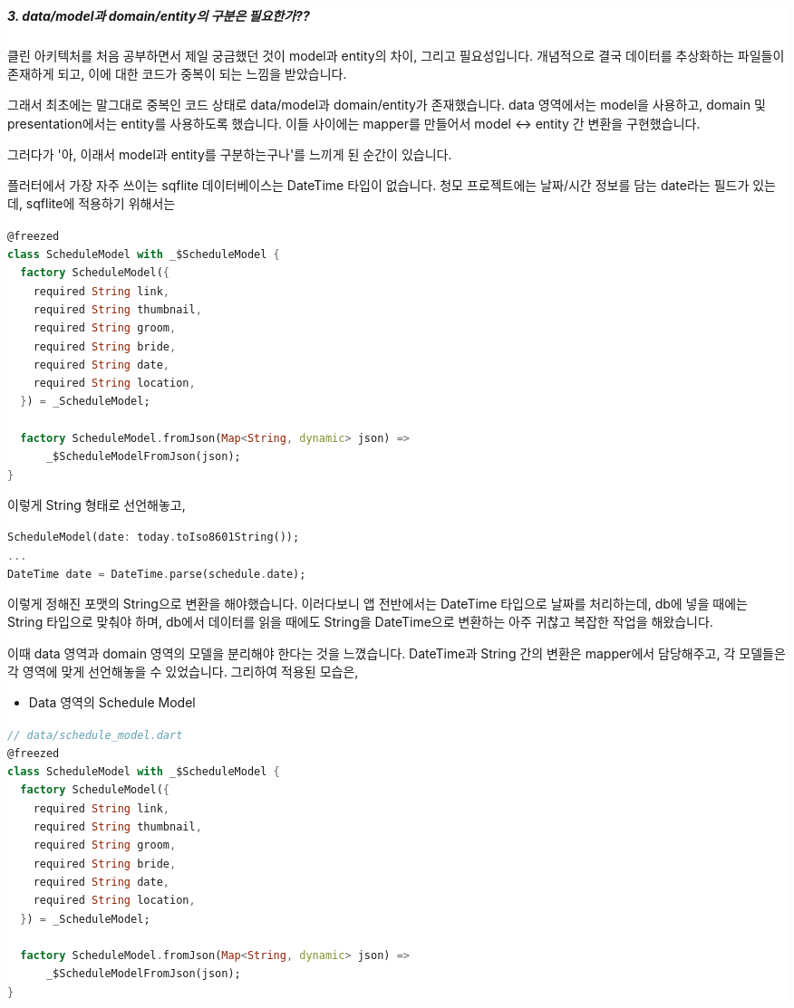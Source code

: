 ##### 3. data/model과 domain/entity의 구분은 필요한가??

클린 아키텍처를 처음 공부하면서 제일 궁금했던 것이 model과 entity의 차이, 그리고 필요성입니다.
개념적으로 결국 데이터를 추상화하는 파일들이 존재하게 되고, 이에 대한 코드가 중복이 되는 느낌을 받았습니다.

그래서 최초에는 말그대로 중복인 코드 상태로 data/model과 domain/entity가 존재했습니다.
data 영역에서는 model을 사용하고, domain 및 presentation에서는 entity를 사용하도록 했습니다.
이들 사이에는 mapper를 만들어서 model <-> entity 간 변환을 구현했습니다.

그러다가 '아, 이래서 model과 entity를 구분하는구나'를 느끼게 된 순간이 있습니다.

플러터에서 가장 자주 쓰이는 sqflite 데이터베이스는 DateTime 타입이 없습니다.
청모 프로젝트에는 날짜/시간 정보를 담는 date라는 필드가 있는데, sqflite에 적용하기 위해서는

```dart
@freezed
class ScheduleModel with _$ScheduleModel {
  factory ScheduleModel({
    required String link,
    required String thumbnail,
    required String groom,
    required String bride,
    required String date,
    required String location,
  }) = _ScheduleModel;

  factory ScheduleModel.fromJson(Map<String, dynamic> json) =>
      _$ScheduleModelFromJson(json);
}
```

이렇게 String 형태로 선언해놓고,

```dart
ScheduleModel(date: today.toIso8601String());
...
DateTime date = DateTime.parse(schedule.date);
```

이렇게 정해진 포맷의 String으로 변환을 해야했습니다.
이러다보니 앱 전반에서는 DateTime 타입으로 날짜를 처리하는데, db에 넣을 때에는 String 타입으로 맞춰야 하며,
db에서 데이터를 읽을 때에도 String을 DateTime으로 변환하는 아주 귀찮고 복잡한 작업을 해왔습니다.

이때 data 영역과 domain 영역의 모델을 분리해야 한다는 것을 느꼈습니다.
DateTime과 String 간의 변환은 mapper에서 담당해주고, 각 모델들은 각 영역에 맞게 선언해놓을 수 있었습니다.
그리하여 적용된 모습은,

- Data 영역의 Schedule Model

```dart
// data/schedule_model.dart
@freezed
class ScheduleModel with _$ScheduleModel {
  factory ScheduleModel({
    required String link,
    required String thumbnail,
    required String groom,
    required String bride,
    required String date,
    required String location,
  }) = _ScheduleModel;

  factory ScheduleModel.fromJson(Map<String, dynamic> json) =>
      _$ScheduleModelFromJson(json);
}
```

